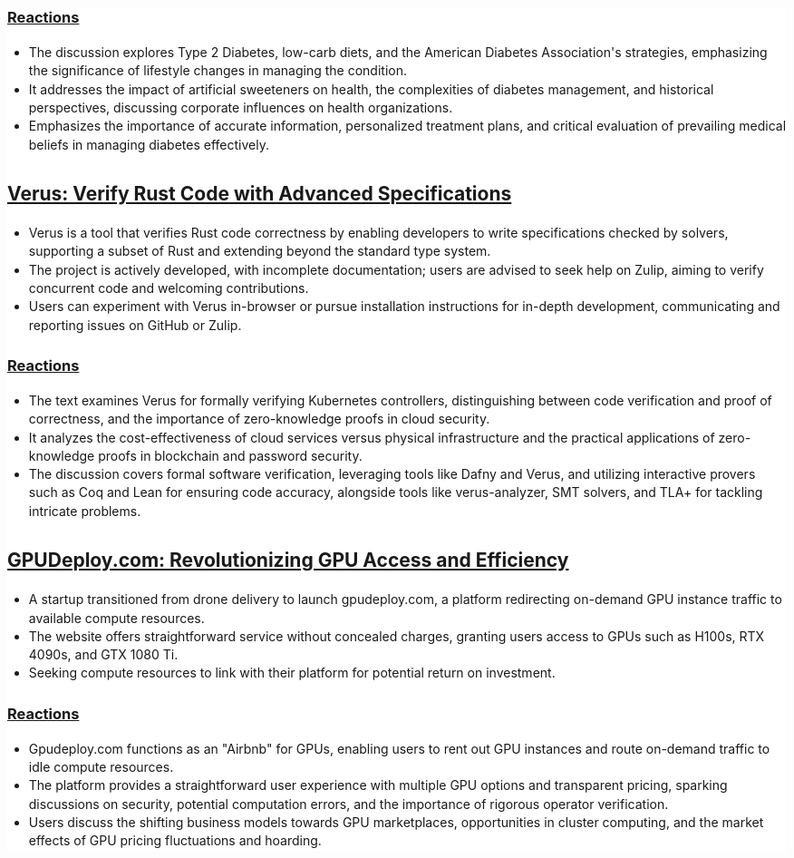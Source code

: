 ### [Reactions](https://news.ycombinator.com/item?id=40259196)

- The discussion explores Type 2 Diabetes, low-carb diets, and the American Diabetes Association's strategies, emphasizing the significance of lifestyle changes in managing the condition.
- It addresses the impact of artificial sweeteners on health, the complexities of diabetes management, and historical perspectives, discussing corporate influences on health organizations.
- Emphasizes the importance of accurate information, personalized treatment plans, and critical evaluation of prevailing medical beliefs in managing diabetes effectively.

## [Verus: Verify Rust Code with Advanced Specifications](https://github.com/verus-lang/verus)

- Verus is a tool that verifies Rust code correctness by enabling developers to write specifications checked by solvers, supporting a subset of Rust and extending beyond the standard type system.
- The project is actively developed, with incomplete documentation; users are advised to seek help on Zulip, aiming to verify concurrent code and welcoming contributions.
- Users can experiment with Verus in-browser or pursue installation instructions for in-depth development, communicating and reporting issues on GitHub or Zulip.

### [Reactions](https://news.ycombinator.com/item?id=40259185)

- The text examines Verus for formally verifying Kubernetes controllers, distinguishing between code verification and proof of correctness, and the importance of zero-knowledge proofs in cloud security.
- It analyzes the cost-effectiveness of cloud services versus physical infrastructure and the practical applications of zero-knowledge proofs in blockchain and password security.
- The discussion covers formal software verification, leveraging tools like Dafny and Verus, and utilizing interactive provers such as Coq and Lean for ensuring code accuracy, alongside tools like verus-analyzer, SMT solvers, and TLA+ for tackling intricate problems.

## [GPUDeploy.com: Revolutionizing GPU Access and Efficiency](https://www.gpudeploy.com)

- A startup transitioned from drone delivery to launch gpudeploy.com, a platform redirecting on-demand GPU instance traffic to available compute resources.
- The website offers straightforward service without concealed charges, granting users access to GPUs such as H100s, RTX 4090s, and GTX 1080 Ti.
- Seeking compute resources to link with their platform for potential return on investment.

### [Reactions](https://news.ycombinator.com/item?id=40260259)

- Gpudeploy.com functions as an "Airbnb" for GPUs, enabling users to rent out GPU instances and route on-demand traffic to idle compute resources.
- The platform provides a straightforward user experience with multiple GPU options and transparent pricing, sparking discussions on security, potential computation errors, and the importance of rigorous operator verification.
- Users discuss the shifting business models towards GPU marketplaces, opportunities in cluster computing, and the market effects of GPU pricing fluctuations and hoarding.
